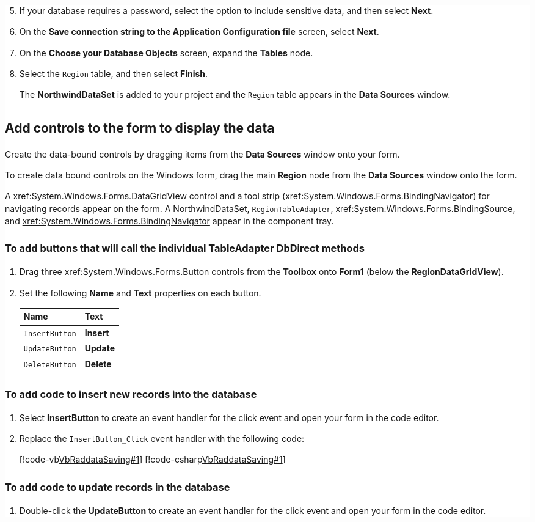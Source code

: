 5. If your database requires a password, select the option to include sensitive data, and then select **Next**.

6. On the **Save connection string to the Application Configuration file** screen, select **Next**.

7. On the **Choose your Database Objects** screen, expand the **Tables** node.

8. Select the `Region` table, and then select **Finish**.

     The **NorthwindDataSet** is added to your project and the `Region` table appears in the **Data Sources** window.

## Add controls to the form to display the data

Create the data-bound controls by dragging items from the **Data Sources** window onto your form.

To create data bound controls on the Windows form, drag the main **Region** node from the **Data Sources** window onto the form.

A <xref:System.Windows.Forms.DataGridView> control and a tool strip (<xref:System.Windows.Forms.BindingNavigator>) for navigating records appear on the form. A [NorthwindDataSet](../data-tools/dataset-tools-in-visual-studio.md), `RegionTableAdapter`, <xref:System.Windows.Forms.BindingSource>, and <xref:System.Windows.Forms.BindingNavigator> appear in the component tray.

### To add buttons that will call the individual TableAdapter DbDirect methods

1. Drag three <xref:System.Windows.Forms.Button> controls from the **Toolbox** onto **Form1** (below the **RegionDataGridView**).

2. Set the following **Name** and **Text** properties on each button.

    |Name|Text|
    |----------|----------|
    |`InsertButton`|**Insert**|
    |`UpdateButton`|**Update**|
    |`DeleteButton`|**Delete**|

### To add code to insert new records into the database

1. Select **InsertButton** to create an event handler for the click event and open your form in the code editor.

2. Replace the `InsertButton_Click` event handler with the following code:

     [!code-vb[VbRaddataSaving#1](../data-tools/codesnippet/VisualBasic/save-data-with-the-tableadapter-dbdirect-methods_1.vb)]
     [!code-csharp[VbRaddataSaving#1](../data-tools/codesnippet/CSharp/save-data-with-the-tableadapter-dbdirect-methods_1.cs)]

### To add code to update records in the database

1. Double-click the **UpdateButton** to create an event handler for the click event and open your form in the code editor.
